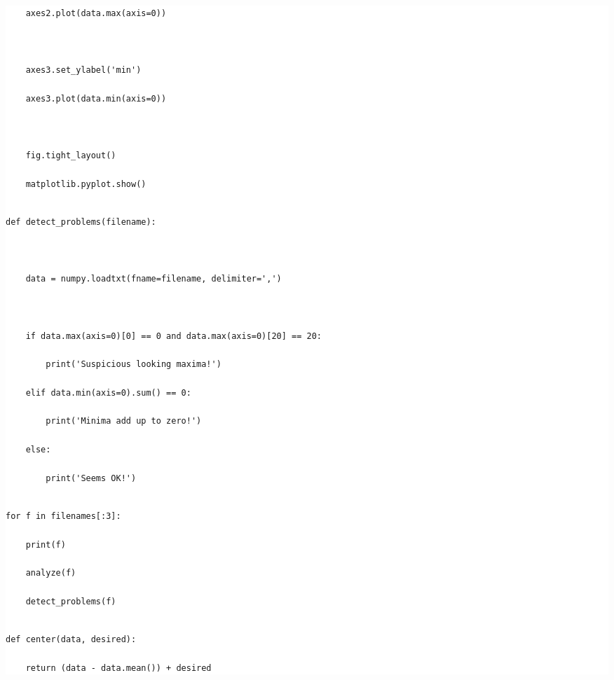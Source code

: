 ~~~ {.python}
    axes2.plot(data.max(axis=0))



    axes3.set_ylabel('min')

    axes3.plot(data.min(axis=0))



    fig.tight_layout()

    matplotlib.pyplot.show()

~~~

~~~ {.python}

def detect_problems(filename):



    data = numpy.loadtxt(fname=filename, delimiter=',')



    if data.max(axis=0)[0] == 0 and data.max(axis=0)[20] == 20:

        print('Suspicious looking maxima!')

    elif data.min(axis=0).sum() == 0:

        print('Minima add up to zero!')

    else:

        print('Seems OK!')

~~~

~~~ {.python}

for f in filenames[:3]:

    print(f)

    analyze(f)

    detect_problems(f)

~~~

~~~ {.python}

def center(data, desired):

    return (data - data.mean()) + desired

~~~
